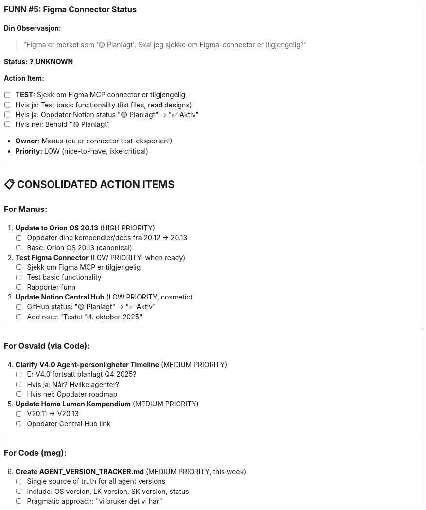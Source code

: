 
### **FUNN #5: Figma Connector Status**

**Din Observasjon:**
> "Figma er merket som '🟡 Planlagt'. Skal jeg sjekke om Figma-connector er tilgjengelig?"

**Status:** ❓ **UNKNOWN**

**Action Item:**
- [ ] **TEST:** Sjekk om Figma MCP connector er tilgjengelig
- [ ] Hvis ja: Test basic functionality (list files, read designs)
- [ ] Hvis ja: Oppdater Notion status "🟡 Planlagt" → "✅ Aktiv"
- [ ] Hvis nei: Behold "🟡 Planlagt"
- **Owner:** Manus (du er connector test-eksperten!)
- **Priority:** LOW (nice-to-have, ikke critical)

---

## **📋 CONSOLIDATED ACTION ITEMS**

### **For Manus:**

1. **Update to Orion OS 20.13** (HIGH PRIORITY)
   - [ ] Oppdater dine kompendier/docs fra 20.12 → 20.13
   - [ ] Base: Orion OS 20.13 (canonical)

2. **Test Figma Connector** (LOW PRIORITY, when ready)
   - [ ] Sjekk om Figma MCP er tilgjengelig
   - [ ] Test basic functionality
   - [ ] Rapporter funn

3. **Update Notion Central Hub** (LOW PRIORITY, cosmetic)
   - [ ] GitHub status: "🟡 Planlagt" → "✅ Aktiv"
   - [ ] Add note: "Testet 14. oktober 2025"

---

### **For Osvald (via Code):**

4. **Clarify V4.0 Agent-personligheter Timeline** (MEDIUM PRIORITY)
   - [ ] Er V4.0 fortsatt planlagt Q4 2025?
   - [ ] Hvis ja: Når? Hvilke agenter?
   - [ ] Hvis nei: Oppdater roadmap

5. **Update Homo Lumen Kompendium** (MEDIUM PRIORITY)
   - [ ] V20.11 → V20.13
   - [ ] Oppdater Central Hub link

---

### **For Code (meg):**

6. **Create AGENT_VERSION_TRACKER.md** (MEDIUM PRIORITY, this week)
   - [ ] Single source of truth for all agent versions
   - [ ] Include: OS version, LK version, SK version, status
   - [ ] Pragmatic approach: "vi bruker det vi har"
